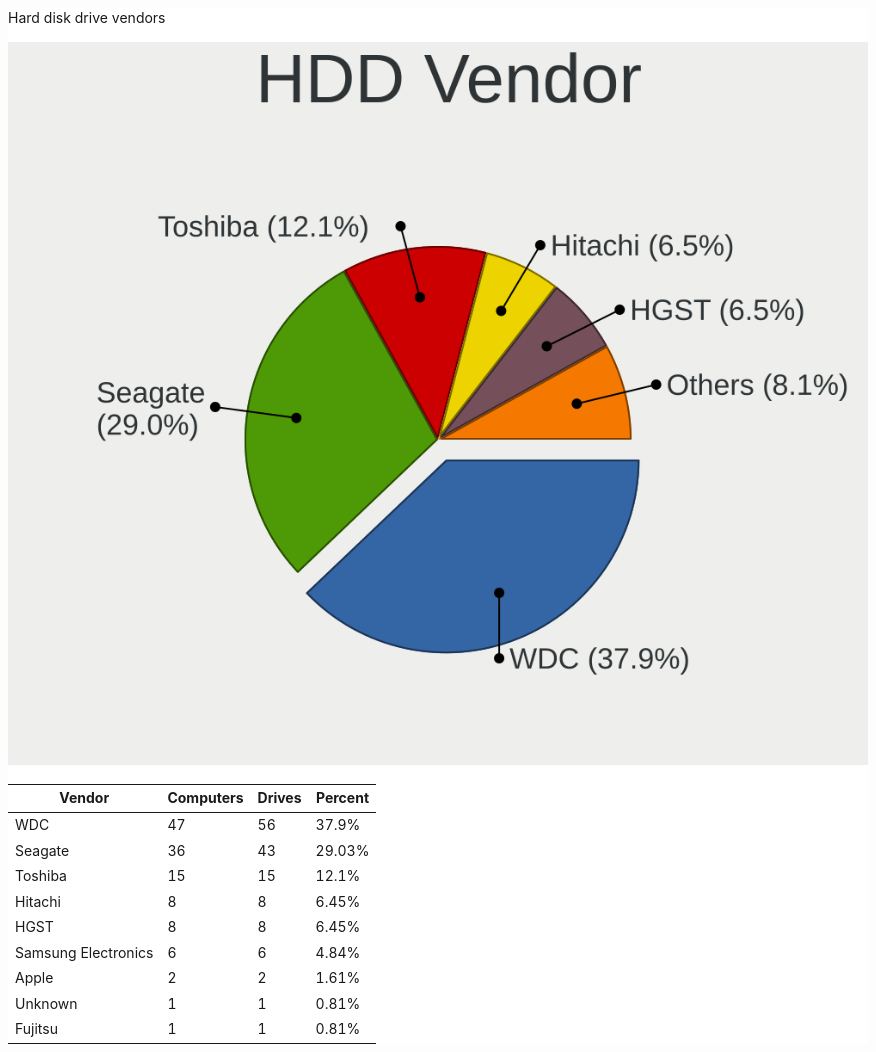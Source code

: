 Hard disk drive vendors

![HDD Vendor](./All/images/pie_chart/drive_hdd_vendor.svg)


| Vendor              | Computers | Drives | Percent |
|---------------------|-----------|--------|---------|
| WDC                 | 47        | 56     | 37.9%   |
| Seagate             | 36        | 43     | 29.03%  |
| Toshiba             | 15        | 15     | 12.1%   |
| Hitachi             | 8         | 8      | 6.45%   |
| HGST                | 8         | 8      | 6.45%   |
| Samsung Electronics | 6         | 6      | 4.84%   |
| Apple               | 2         | 2      | 1.61%   |
| Unknown             | 1         | 1      | 0.81%   |
| Fujitsu             | 1         | 1      | 0.81%   |
